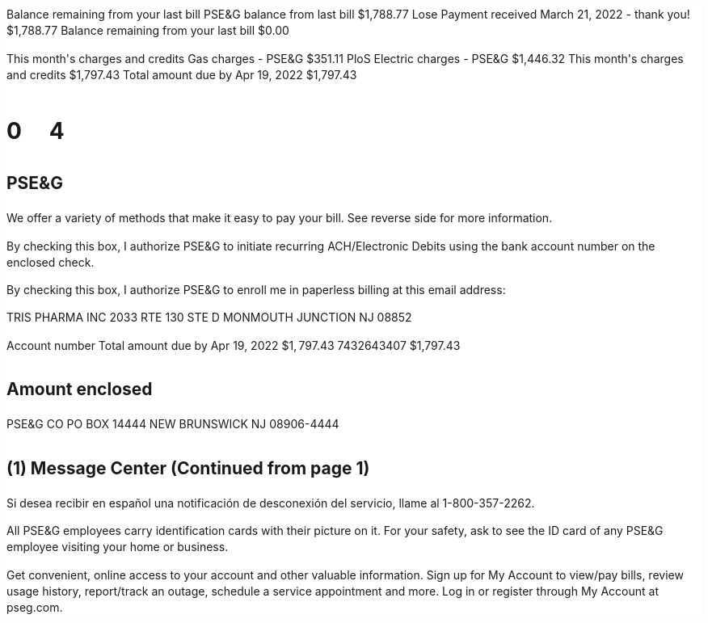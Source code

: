 Balance remaining from your last bill
PSE\&G balance from last bill
\$1,788.77
Lose Payment received March 21, 2022 - thank you!
\$1,788.77
Balance remaining from your last bill
\$0.00

This month's charges and credits
Gas charges - PSE\&G \$351.11
PloS Electric charges - PSE\&G \$1,446.32
This month's charges and credits \$1,797.43
Total amount due by Apr 19, 2022 \$1,797.43

# $0 \quad 4$ 

## PSE\&G

We offer a variety of methods that make it easy to pay your bill. See reverse side for more information.

By checking this box, I authorize PSE\&G to initiate recurring ACH/Electronic Debits using the bank account number on the enclosed check.

By checking this box, I authorize PSE\&G to enroll me in paperless billing at this email address:

TRIS PHARMA INC
2033 RTE 130 STE D
MONMOUTH JUNCTION NJ 08852

Account number
Total amount due by Apr 19, 2022
$\$ 1,797.43$
$7432643407$
\$1,797.43

## Amount enclosed

PSE\&G CO
PO BOX 14444
NEW BRUNSWICK NJ 08906-4444

## (1) Message Center (Continued from page 1)

Si desea recibir en español una notificación de desconexión del servicio, llame al 1-800-357-2262.

All PSE\&G employees carry identification cards with their picture on it. For your safety, ask to see the ID card of any PSE\&G employee visiting your home or business.

Get convenient, online access to your account and other valuable information. Sign up for My Account to view/pay bills, review usage history, report/track an outage, schedule a service appointment and more. Log in or register through My Account at pseg.com.

